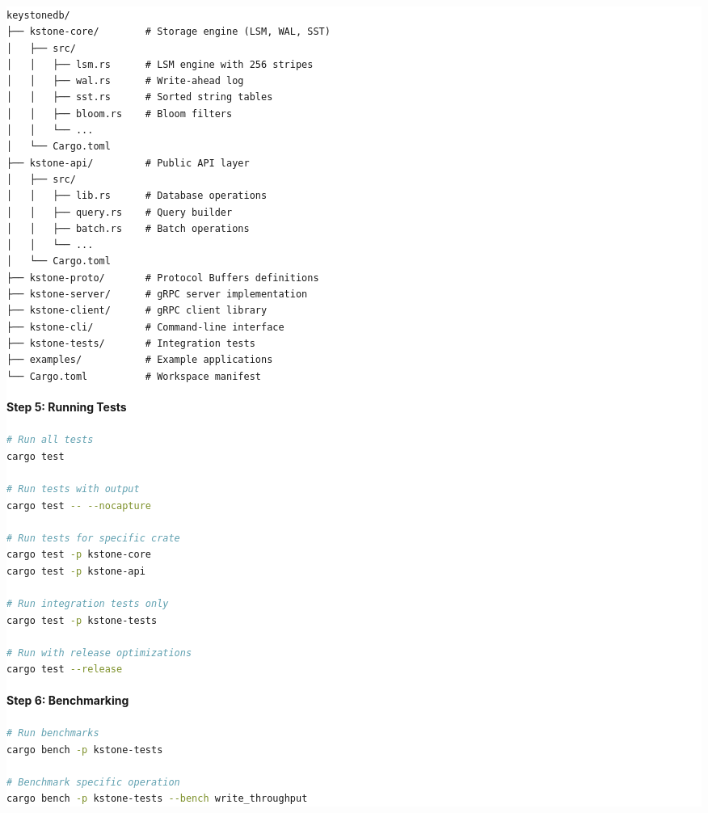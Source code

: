 ```
keystonedb/
├── kstone-core/        # Storage engine (LSM, WAL, SST)
│   ├── src/
│   │   ├── lsm.rs      # LSM engine with 256 stripes
│   │   ├── wal.rs      # Write-ahead log
│   │   ├── sst.rs      # Sorted string tables
│   │   ├── bloom.rs    # Bloom filters
│   │   └── ...
│   └── Cargo.toml
├── kstone-api/         # Public API layer
│   ├── src/
│   │   ├── lib.rs      # Database operations
│   │   ├── query.rs    # Query builder
│   │   ├── batch.rs    # Batch operations
│   │   └── ...
│   └── Cargo.toml
├── kstone-proto/       # Protocol Buffers definitions
├── kstone-server/      # gRPC server implementation
├── kstone-client/      # gRPC client library
├── kstone-cli/         # Command-line interface
├── kstone-tests/       # Integration tests
├── examples/           # Example applications
└── Cargo.toml          # Workspace manifest
```

#### Step 5: Running Tests

```bash
# Run all tests
cargo test

# Run tests with output
cargo test -- --nocapture

# Run tests for specific crate
cargo test -p kstone-core
cargo test -p kstone-api

# Run integration tests only
cargo test -p kstone-tests

# Run with release optimizations
cargo test --release
```

#### Step 6: Benchmarking

```bash
# Run benchmarks
cargo bench -p kstone-tests

# Benchmark specific operation
cargo bench -p kstone-tests --bench write_throughput
```
